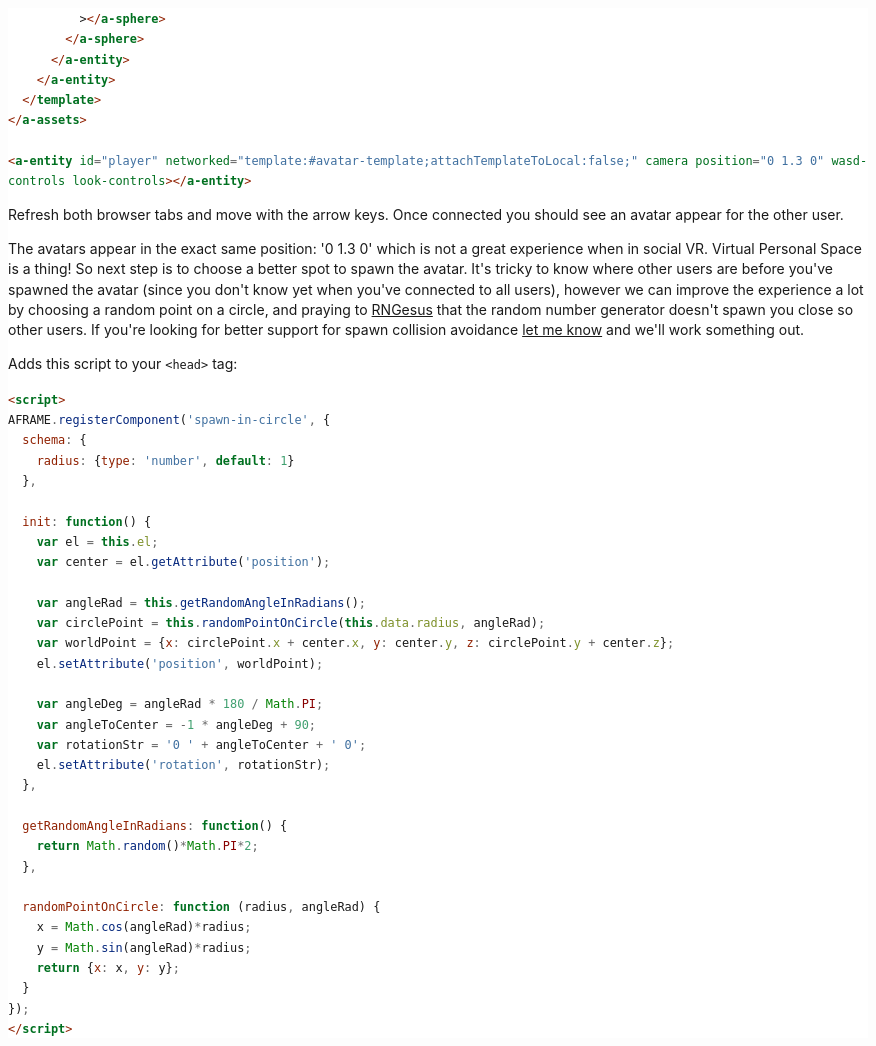 ```html
          ></a-sphere>
        </a-sphere>
      </a-entity>
    </a-entity>
  </template>
</a-assets>

<a-entity id="player" networked="template:#avatar-template;attachTemplateToLocal:false;" camera position="0 1.3 0" wasd-controls look-controls></a-entity>
```

Refresh both browser tabs and move with the arrow keys. Once connected you should see an avatar appear for the other user.

The avatars appear in the exact same position: '0 1.3 0' which is not a great experience when in social VR. Virtual Personal Space is a thing! So next step is to choose a better spot to spawn the avatar. It's tricky to know where other users are before you've spawned the avatar (since you don't know yet when you've connected to all users), however we can improve the experience a lot by choosing a random point on a circle, and praying to [RNGesus](https://cdn.mmos.com/wp-content/gallery/rng-isnt-random/RNG-meme.jpg) that the random number generator doesn't spawn you close so other users. If you're looking for better support for spawn collision avoidance [let me know](https://github.com/networked-aframe/networked-aframe/issues) and we'll work something out.

Adds this script to your `<head>` tag:

```html
<script>
AFRAME.registerComponent('spawn-in-circle', {
  schema: {
    radius: {type: 'number', default: 1}
  },

  init: function() {
    var el = this.el;
    var center = el.getAttribute('position');

    var angleRad = this.getRandomAngleInRadians();
    var circlePoint = this.randomPointOnCircle(this.data.radius, angleRad);
    var worldPoint = {x: circlePoint.x + center.x, y: center.y, z: circlePoint.y + center.z};
    el.setAttribute('position', worldPoint);

    var angleDeg = angleRad * 180 / Math.PI;
    var angleToCenter = -1 * angleDeg + 90;
    var rotationStr = '0 ' + angleToCenter + ' 0';
    el.setAttribute('rotation', rotationStr);
  },

  getRandomAngleInRadians: function() {
    return Math.random()*Math.PI*2;
  },

  randomPointOnCircle: function (radius, angleRad) {
    x = Math.cos(angleRad)*radius;
    y = Math.sin(angleRad)*radius;
    return {x: x, y: y};
  }
});
</script>
```
